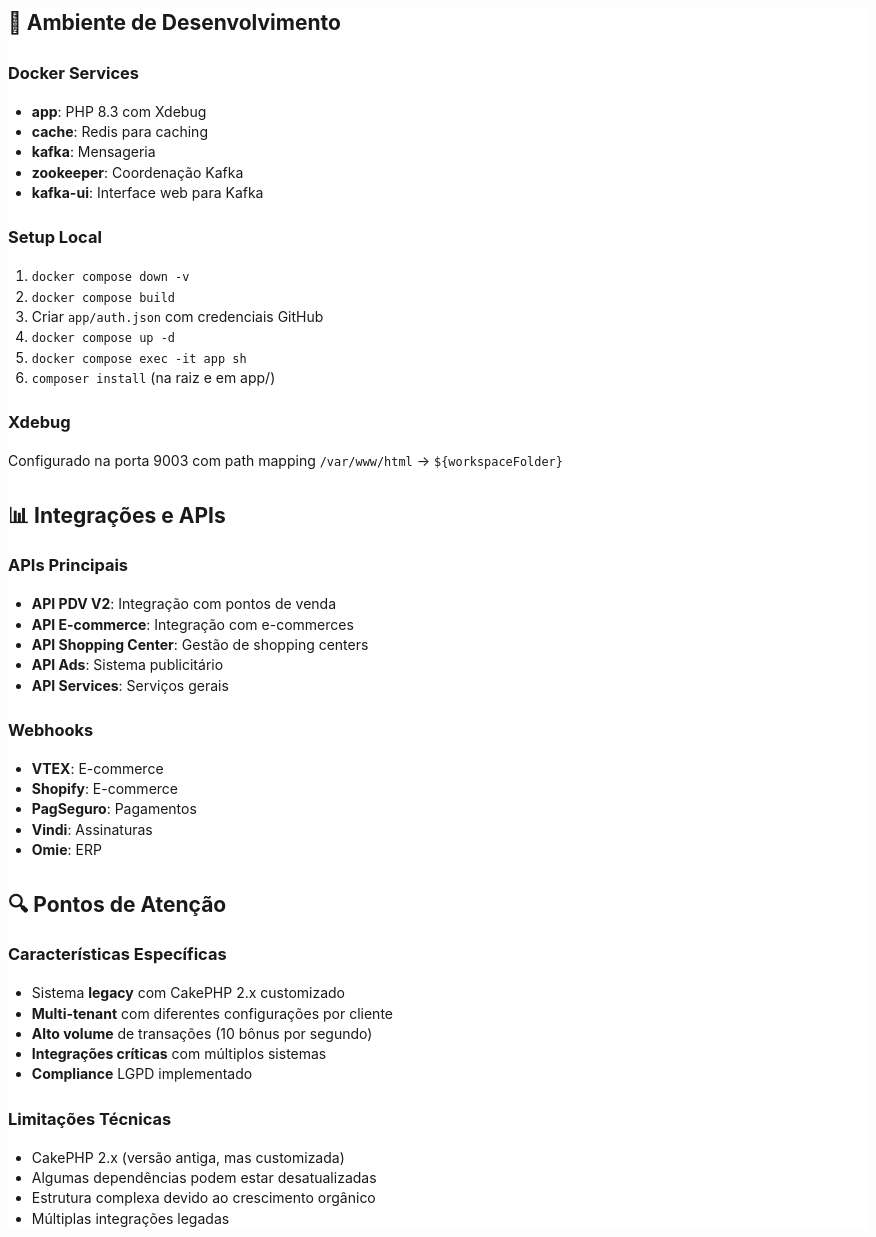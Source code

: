 ## 🐳 Ambiente de Desenvolvimento

### Docker Services
- **app**: PHP 8.3 com Xdebug
- **cache**: Redis para caching
- **kafka**: Mensageria
- **zookeeper**: Coordenação Kafka
- **kafka-ui**: Interface web para Kafka

### Setup Local
1. `docker compose down -v`
2. `docker compose build`
3. Criar `app/auth.json` com credenciais GitHub
4. `docker compose up -d`
5. `docker compose exec -it app sh`
6. `composer install` (na raiz e em app/)

### Xdebug
Configurado na porta 9003 com path mapping `/var/www/html` → `${workspaceFolder}`

## 📊 Integrações e APIs

### APIs Principais
- **API PDV V2**: Integração com pontos de venda
- **API E-commerce**: Integração com e-commerces
- **API Shopping Center**: Gestão de shopping centers
- **API Ads**: Sistema publicitário
- **API Services**: Serviços gerais

### Webhooks
- **VTEX**: E-commerce
- **Shopify**: E-commerce
- **PagSeguro**: Pagamentos
- **Vindi**: Assinaturas
- **Omie**: ERP

## 🔍 Pontos de Atenção

### Características Específicas
- Sistema **legacy** com CakePHP 2.x customizado
- **Multi-tenant** com diferentes configurações por cliente
- **Alto volume** de transações (10 bônus por segundo)
- **Integrações críticas** com múltiplos sistemas
- **Compliance** LGPD implementado

### Limitações Técnicas
- CakePHP 2.x (versão antiga, mas customizada)
- Algumas dependências podem estar desatualizadas
- Estrutura complexa devido ao crescimento orgânico
- Múltiplas integrações legadas
